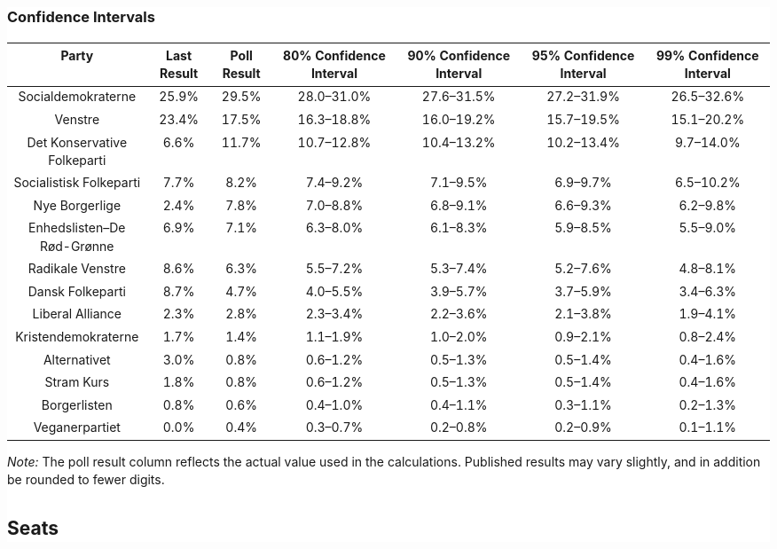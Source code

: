 ### Confidence Intervals

| Party | Last Result | Poll Result | 80% Confidence Interval | 90% Confidence Interval | 95% Confidence Interval | 99% Confidence Interval |
|:-----:|:-----------:|:-----------:|:-----------------------:|:-----------------------:|:-----------------------:|:-----------------------:|
| Socialdemokraterne | 25.9% | 29.5% | 28.0–31.0% |27.6–31.5% |27.2–31.9% |26.5–32.6% |
| Venstre | 23.4% | 17.5% | 16.3–18.8% |16.0–19.2% |15.7–19.5% |15.1–20.2% |
| Det Konservative Folkeparti | 6.6% | 11.7% | 10.7–12.8% |10.4–13.2% |10.2–13.4% |9.7–14.0% |
| Socialistisk Folkeparti | 7.7% | 8.2% | 7.4–9.2% |7.1–9.5% |6.9–9.7% |6.5–10.2% |
| Nye Borgerlige | 2.4% | 7.8% | 7.0–8.8% |6.8–9.1% |6.6–9.3% |6.2–9.8% |
| Enhedslisten–De Rød-Grønne | 6.9% | 7.1% | 6.3–8.0% |6.1–8.3% |5.9–8.5% |5.5–9.0% |
| Radikale Venstre | 8.6% | 6.3% | 5.5–7.2% |5.3–7.4% |5.2–7.6% |4.8–8.1% |
| Dansk Folkeparti | 8.7% | 4.7% | 4.0–5.5% |3.9–5.7% |3.7–5.9% |3.4–6.3% |
| Liberal Alliance | 2.3% | 2.8% | 2.3–3.4% |2.2–3.6% |2.1–3.8% |1.9–4.1% |
| Kristendemokraterne | 1.7% | 1.4% | 1.1–1.9% |1.0–2.0% |0.9–2.1% |0.8–2.4% |
| Alternativet | 3.0% | 0.8% | 0.6–1.2% |0.5–1.3% |0.5–1.4% |0.4–1.6% |
| Stram Kurs | 1.8% | 0.8% | 0.6–1.2% |0.5–1.3% |0.5–1.4% |0.4–1.6% |
| Borgerlisten | 0.8% | 0.6% | 0.4–1.0% |0.4–1.1% |0.3–1.1% |0.2–1.3% |
| Veganerpartiet | 0.0% | 0.4% | 0.3–0.7% |0.2–0.8% |0.2–0.9% |0.1–1.1% |

*Note:* The poll result column reflects the actual value used in the calculations. Published results may vary slightly, and in addition be rounded to fewer digits.

## Seats
